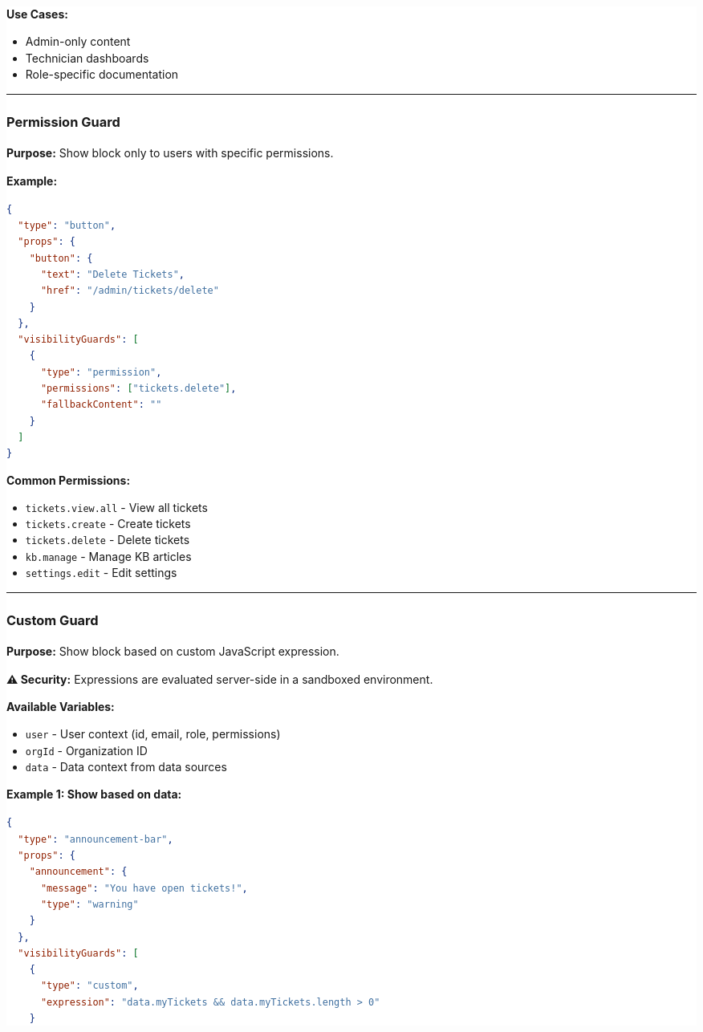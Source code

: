 **Use Cases:**
- Admin-only content
- Technician dashboards
- Role-specific documentation

---

### Permission Guard

**Purpose:** Show block only to users with specific permissions.

**Example:**

```json
{
  "type": "button",
  "props": {
    "button": {
      "text": "Delete Tickets",
      "href": "/admin/tickets/delete"
    }
  },
  "visibilityGuards": [
    {
      "type": "permission",
      "permissions": ["tickets.delete"],
      "fallbackContent": ""
    }
  ]
}
```

**Common Permissions:**
- `tickets.view.all` - View all tickets
- `tickets.create` - Create tickets
- `tickets.delete` - Delete tickets
- `kb.manage` - Manage KB articles
- `settings.edit` - Edit settings

---

### Custom Guard

**Purpose:** Show block based on custom JavaScript expression.

**⚠️ Security:** Expressions are evaluated server-side in a sandboxed environment.

**Available Variables:**
- `user` - User context (id, email, role, permissions)
- `orgId` - Organization ID
- `data` - Data context from data sources

**Example 1: Show based on data:**

```json
{
  "type": "announcement-bar",
  "props": {
    "announcement": {
      "message": "You have open tickets!",
      "type": "warning"
    }
  },
  "visibilityGuards": [
    {
      "type": "custom",
      "expression": "data.myTickets && data.myTickets.length > 0"
    }
```